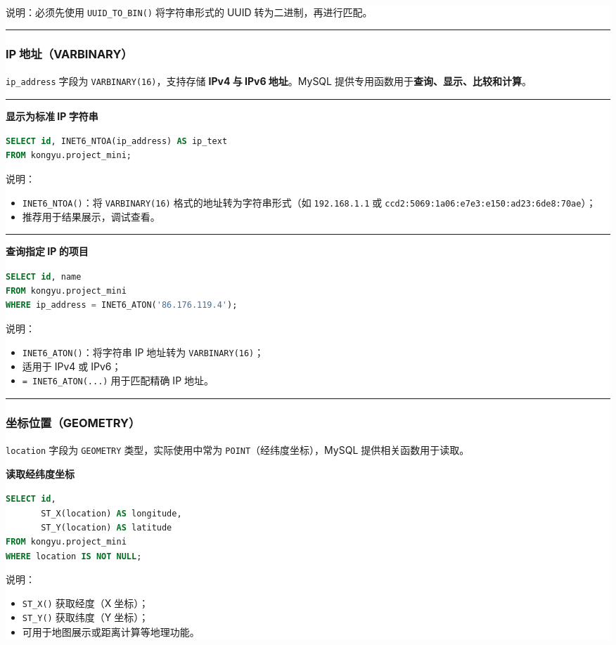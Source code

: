 说明：必须先使用 `UUID_TO_BIN()` 将字符串形式的 UUID 转为二进制，再进行匹配。

------

### IP 地址（VARBINARY）

`ip_address` 字段为 `VARBINARY(16)`，支持存储 **IPv4 与 IPv6 地址**。MySQL 提供专用函数用于**查询、显示、比较和计算**。

------

**显示为标准 IP 字符串**

```sql
SELECT id, INET6_NTOA(ip_address) AS ip_text
FROM kongyu.project_mini;
```

说明：

- `INET6_NTOA()`：将 `VARBINARY(16)` 格式的地址转为字符串形式（如 `192.168.1.1` 或 `ccd2:5069:1a06:e7e3:e150:ad23:6de8:70ae`）；
- 推荐用于结果展示，调试查看。

------

**查询指定 IP 的项目**

```sql
SELECT id, name
FROM kongyu.project_mini
WHERE ip_address = INET6_ATON('86.176.119.4');
```

说明：

- `INET6_ATON()`：将字符串 IP 地址转为 `VARBINARY(16)`；
- 适用于 IPv4 或 IPv6；
- `= INET6_ATON(...)` 用于匹配精确 IP 地址。

------

### 坐标位置（GEOMETRY）

`location` 字段为 `GEOMETRY` 类型，实际使用中常为 `POINT`（经纬度坐标），MySQL 提供相关函数用于读取。

**读取经纬度坐标**

```sql
SELECT id,
       ST_X(location) AS longitude,
       ST_Y(location) AS latitude
FROM kongyu.project_mini
WHERE location IS NOT NULL;
```

说明：

- `ST_X()` 获取经度（X 坐标）；
- `ST_Y()` 获取纬度（Y 坐标）；
- 可用于地图展示或距离计算等地理功能。

